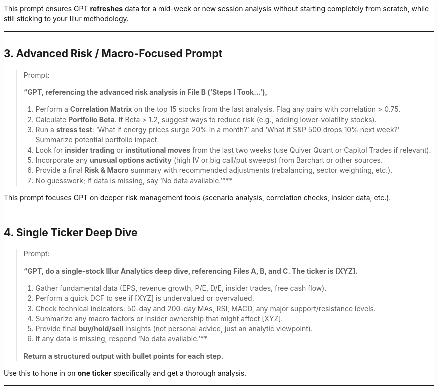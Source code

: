 This prompt ensures GPT **refreshes** data for a mid-week or new session analysis without starting completely from scratch, while still sticking to your Illur methodology.

---

## 3. **Advanced Risk / Macro-Focused Prompt**

> Prompt:
> 
> 
> **“GPT, referencing the advanced risk analysis in File B (‘Steps I Took…’),**
> 
> 1. Perform a **Correlation Matrix** on the top 15 stocks from the last analysis. Flag any pairs with correlation > 0.75.
> 2. Calculate **Portfolio Beta**. If Beta > 1.2, suggest ways to reduce risk (e.g., adding lower-volatility stocks).
> 3. Run a **stress test**: ‘What if energy prices surge 20% in a month?’ and ‘What if S&P 500 drops 10% next week?’ Summarize potential portfolio impact.
> 4. Look for **insider trading** or **institutional moves** from the last two weeks (use Quiver Quant or Capitol Trades if relevant).
> 5. Incorporate any **unusual options activity** (high IV or big call/put sweeps) from Barchart or other sources.
> 6. Provide a final **Risk & Macro** summary with recommended adjustments (rebalancing, sector weighting, etc.).
> 7. No guesswork; if data is missing, say ‘No data available.’”**

This prompt focuses GPT on deeper risk management tools (scenario analysis, correlation checks, insider data, etc.).

---

## 4. **Single Ticker Deep Dive**

> Prompt:
> 
> 
> **“GPT, do a single-stock Illur Analytics deep dive, referencing Files A, B, and C. The ticker is [XYZ].**
> 
> 1. Gather fundamental data (EPS, revenue growth, P/E, D/E, insider trades, free cash flow).
> 2. Perform a quick DCF to see if [XYZ] is undervalued or overvalued.
> 3. Check technical indicators: 50-day and 200-day MAs, RSI, MACD, any major support/resistance levels.
> 4. Summarize any macro factors or insider ownership that might affect [XYZ].
> 5. Provide final **buy/hold/sell** insights (not personal advice, just an analytic viewpoint).
> 6. If any data is missing, respond ‘No data available.’**
> 
> **Return a structured output with bullet points for each step.**
> 

Use this to hone in on **one ticker** specifically and get a thorough analysis.

---
